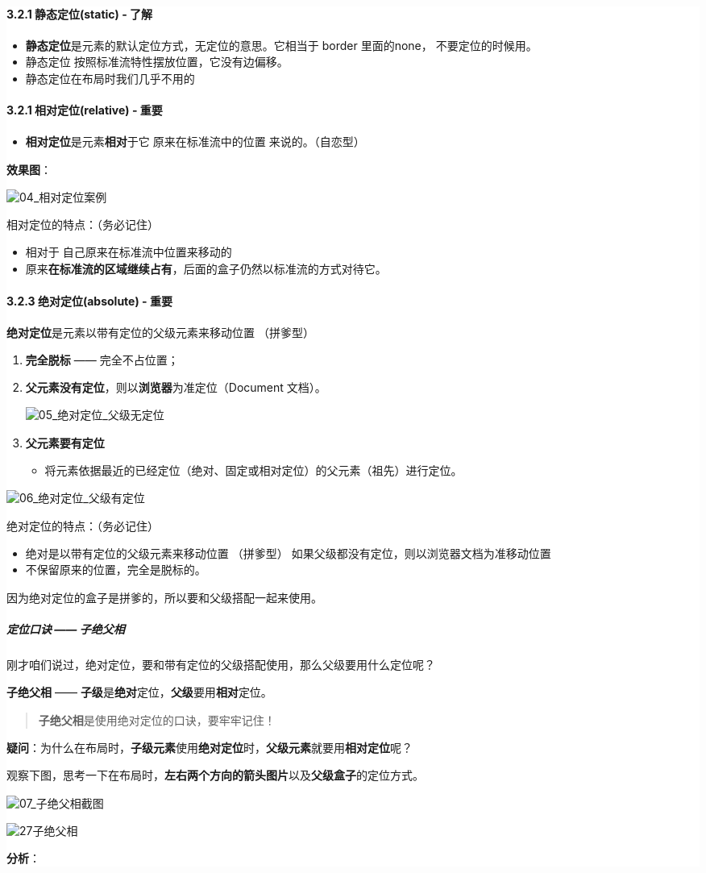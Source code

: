 #### 3.2.1 静态定位(static) - 了解

- **静态定位**是元素的默认定位方式，无定位的意思。它相当于 border 里面的none， 不要定位的时候用。
- 静态定位 按照标准流特性摆放位置，它没有边偏移。
- 静态定位在布局时我们几乎不用的 

#### 3.2.1 相对定位(relative) - 重要

- **相对定位**是元素**相对**于它  原来在标准流中的位置 来说的。（自恋型）

**效果图**：

![04_相对定位案例](https://i.loli.net/2020/12/08/IUYAkCg4TRycQGd.png)

相对定位的特点：（务必记住）
- 相对于 自己原来在标准流中位置来移动的
- 原来**在标准流的区域继续占有**，后面的盒子仍然以标准流的方式对待它。

#### 3.2.3 绝对定位(absolute) - 重要  

**绝对定位**是元素以带有定位的父级元素来移动位置 （拼爹型）

1. **完全脱标** —— 完全不占位置；  

2. **父元素没有定位**，则以**浏览器**为准定位（Document 文档）。

   ![05_绝对定位_父级无定位](https://i.loli.net/2020/12/08/Je7BlqTyDgAdrxN.png)

3. **父元素要有定位**
   
   * 将元素依据最近的已经定位（绝对、固定或相对定位）的父元素（祖先）进行定位。

![06_绝对定位_父级有定位](https://i.loli.net/2020/12/08/ERCZ43slWvoXJwy.png)

绝对定位的特点：（务必记住）

- 绝对是以带有定位的父级元素来移动位置 （拼爹型） 如果父级都没有定位，则以浏览器文档为准移动位置
- 不保留原来的位置，完全是脱标的。

因为绝对定位的盒子是拼爹的，所以要和父级搭配一起来使用。

##### 定位口诀 —— 子绝父相

刚才咱们说过，绝对定位，要和带有定位的父级搭配使用，那么父级要用什么定位呢？

**子绝父相** —— **子级**是**绝对**定位，**父级**要用**相对**定位。

> **子绝父相**是使用绝对定位的口诀，要牢牢记住！

**疑问**：为什么在布局时，**子级元素**使用**绝对定位**时，**父级元素**就要用**相对定位**呢？

观察下图，思考一下在布局时，**左右两个方向的箭头图片**以及**父级盒子**的定位方式。

![07_子绝父相截图](https://i.loli.net/2020/12/08/tr8nfgKVzPCjBFU.png)

![27子绝父相](https://i.loli.net/2020/12/08/u4f28MhVgaUmdR6.png)

**分析**：
